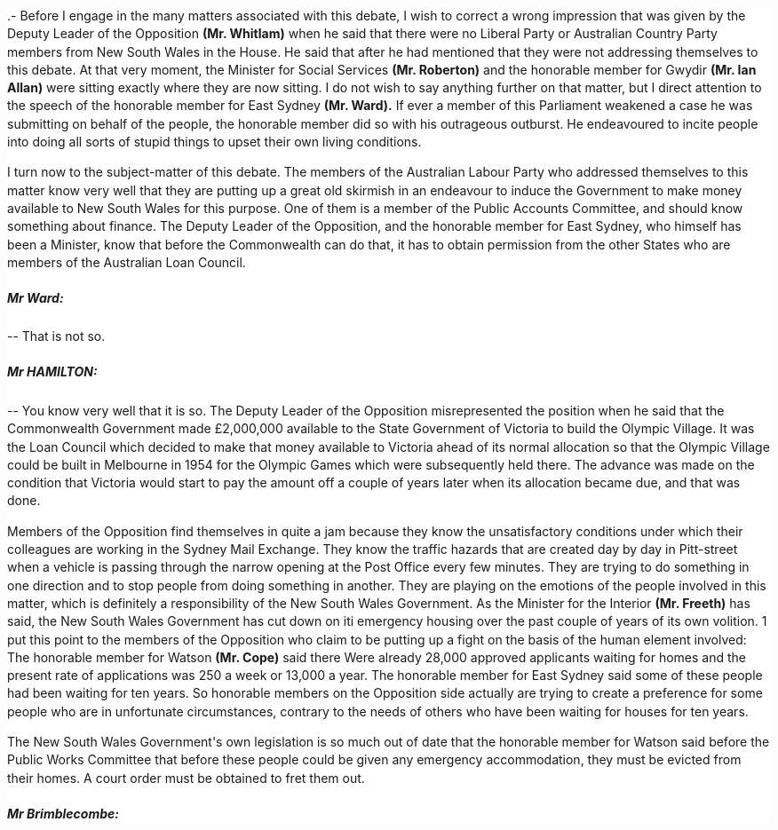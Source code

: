 .- Before I engage in the many matters associated with this debate, I wish to correct a wrong impression that was given by the  Deputy  Leader of the Opposition  **(Mr. Whitlam)**  when he said that there were no Liberal Party or Australian Country Party members from New South Wales in the House. He said that after he had mentioned that they were not addressing themselves to this debate. At that very moment, the Minister for Social Services  **(Mr. Roberton)**  and the honorable member for Gwydir  **(Mr. Ian Allan)**  were sitting exactly where they are now sitting. I do not wish to say anything further on that matter, but I direct attention to the speech of the honorable member for East Sydney  **(Mr. Ward).**  If ever a member of this Parliament weakened a case he was submitting on behalf of the people, the honorable member did so with his outrageous outburst. He endeavoured to incite people into doing all sorts of stupid things to upset their own living conditions. 

I turn now to the subject-matter of this debate. The members of the Australian Labour Party who addressed themselves to this matter know very well that they are putting up a great old skirmish in an endeavour to induce the Government to make money available to New South Wales for this purpose. One of them is a member of the Public Accounts Committee, and should know something about finance. The  Deputy  Leader of the Opposition, and the honorable member for East Sydney, who himself has been a Minister, know that before the Commonwealth can do that, it has to obtain permission from the other States who are members of the Australian Loan Council. 

##### Mr Ward:

--  That is not so. 

##### Mr HAMILTON:

-- You know very well that it is so. The Deputy Leader of the Opposition misrepresented the position when he said that the Commonwealth Government made £2,000,000 available to the State Government of Victoria to build the Olympic Village. It was the Loan Council which decided to make that money available to Victoria ahead of its normal allocation so that the Olympic Village could be built in Melbourne in 1954 for the Olympic Games which were subsequently held there. The advance was made on the condition that Victoria would start to pay the amount off a couple of years later when its allocation became due, and that was done. 

Members of the Opposition find themselves in quite a jam because they know the unsatisfactory conditions under which their colleagues are working in the Sydney Mail Exchange. They know the traffic hazards that are created day by day in Pitt-street when a vehicle is passing through the narrow opening at the Post Office every few minutes. They are trying to do something in one direction and to stop people from doing something in another. They are playing on the emotions of the people involved in this matter, which is definitely a responsibility of the New South Wales Government. As the Minister for the Interior  **(Mr. Freeth)**  has said, the New South Wales Government has cut down on iti emergency housing over the past couple of years of its own volition. 1 put this point to the members of the Opposition who claim to be putting up a fight on the basis of the human element involved: The honorable member for Watson  **(Mr. Cope)**  said there Were already 28,000 approved applicants waiting for homes and the present rate of applications was 250 a week or 13,000 a year. The honorable member for East Sydney said some of these people had been waiting for ten years. So honorable members on the Opposition side actually are trying to create a preference for some people who are in unfortunate circumstances, contrary to the needs of others who have been waiting for houses for ten years. 

The New South Wales Government's own legislation is so much out of date that the honorable member for Watson said before the Public Works Committee that before these people could be given any emergency accommodation, they must be evicted from their homes. A court order must be obtained to fret them out. 

##### Mr Brimblecombe:
